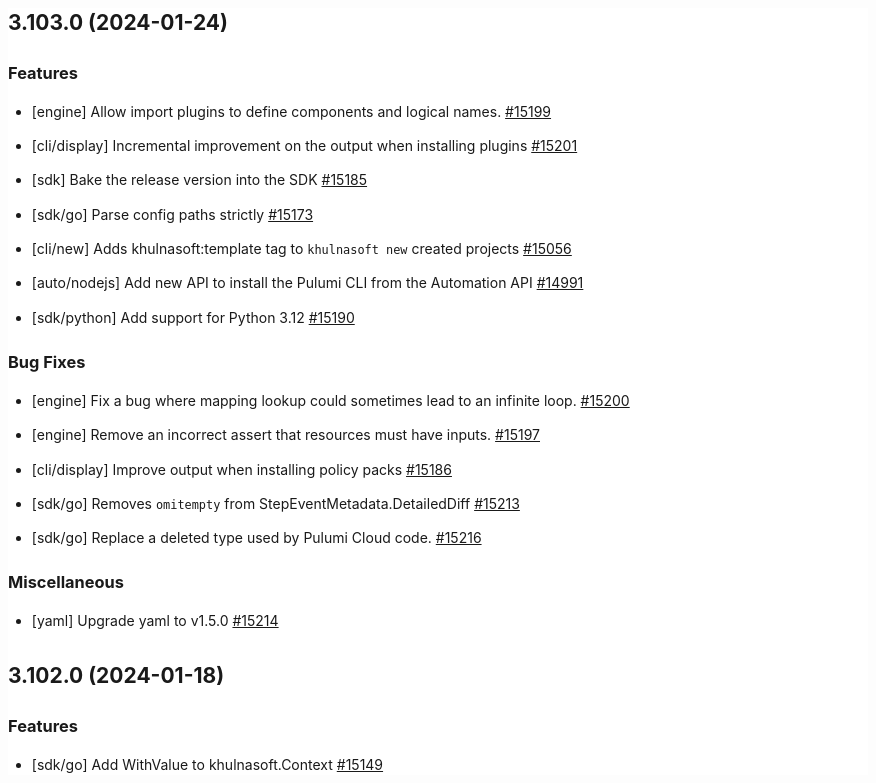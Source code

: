 ## 3.103.0 (2024-01-24)


### Features

- [engine] Allow import plugins to define components and logical names.
  [#15199](https://github.com/khulnasoft/khulnasoft/pull/15199)

- [cli/display] Incremental improvement on the output when installing plugins
  [#15201](https://github.com/khulnasoft/khulnasoft/pull/15201)

- [sdk] Bake the release version into the SDK
  [#15185](https://github.com/khulnasoft/khulnasoft/pull/15185)

- [sdk/go] Parse config paths strictly
  [#15173](https://github.com/khulnasoft/khulnasoft/pull/15173)

- [cli/new] Adds khulnasoft:template tag to `khulnasoft new` created projects
  [#15056](https://github.com/khulnasoft/khulnasoft/pull/15056)

- [auto/nodejs] Add new API to install the Pulumi CLI from the Automation API
  [#14991](https://github.com/khulnasoft/khulnasoft/pull/14991)

- [sdk/python] Add support for Python 3.12
  [#15190](https://github.com/khulnasoft/khulnasoft/pull/15190)


### Bug Fixes

- [engine] Fix a bug where mapping lookup could sometimes lead to an infinite loop.
  [#15200](https://github.com/khulnasoft/khulnasoft/pull/15200)

- [engine] Remove an incorrect assert that resources must have inputs.
  [#15197](https://github.com/khulnasoft/khulnasoft/pull/15197)

- [cli/display] Improve output when installing policy packs
  [#15186](https://github.com/khulnasoft/khulnasoft/pull/15186)

- [sdk/go] Removes `omitempty` from StepEventMetadata.DetailedDiff
  [#15213](https://github.com/khulnasoft/khulnasoft/pull/15213)

- [sdk/go] Replace a deleted type used by Pulumi Cloud code.
  [#15216](https://github.com/khulnasoft/khulnasoft/pull/15216)


### Miscellaneous

- [yaml] Upgrade yaml to v1.5.0
  [#15214](https://github.com/khulnasoft/khulnasoft/pull/15214)

## 3.102.0 (2024-01-18)


### Features

- [sdk/go] Add WithValue to khulnasoft.Context
  [#15149](https://github.com/khulnasoft/khulnasoft/pull/15149)

